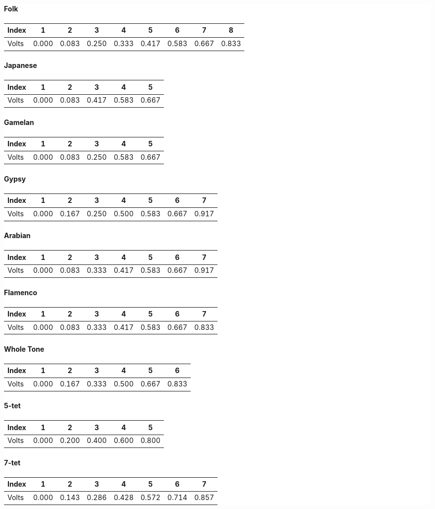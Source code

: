 <h4>Folk</h4>

| Index | 1 | 2 | 3 | 4 | 5 | 6 | 7 | 8 |
| :--- | --- | --- | --- | --- | --- | --- | --- | --- |
| Volts | 0.000 | 0.083 | 0.250 | 0.333 | 0.417 | 0.583 | 0.667 | 0.833 |

<h4>Japanese</h4>

| Index | 1 | 2 | 3 | 4 | 5 |
| :--- | --- | --- | --- | --- | --- |
| Volts | 0.000 | 0.083 | 0.417 | 0.583 | 0.667 |

<h4>Gamelan</h4>

| Index | 1 | 2 | 3 | 4 | 5 |
| :--- | --- | --- | --- | --- | --- |
| Volts | 0.000 | 0.083 | 0.250 | 0.583 | 0.667 |

<h4>Gypsy</h4>

| Index | 1 | 2 | 3 | 4 | 5 | 6 | 7 |
| :--- | --- | --- | --- | --- | --- | --- | --- |
| Volts | 0.000 | 0.167 | 0.250 | 0.500 | 0.583 | 0.667 | 0.917 |

<h4>Arabian</h4>

| Index | 1 | 2 | 3 | 4 | 5 | 6 | 7 |
| :--- | --- | --- | --- | --- | --- | --- | --- |
| Volts | 0.000 | 0.083 | 0.333 | 0.417 | 0.583 | 0.667 | 0.917 |

<h4>Flamenco</h4>

| Index | 1 | 2 | 3 | 4 | 5 | 6 | 7 |
| :--- | --- | --- | --- | --- | --- | --- | --- |
| Volts | 0.000 | 0.083 | 0.333 | 0.417 | 0.583 | 0.667 | 0.833 |

<h4>Whole Tone</h4>

| Index | 1 | 2 | 3 | 4 | 5 | 6 |
| :--- | --- | --- | --- | --- | --- | --- |
| Volts | 0.000 | 0.167 | 0.333 | 0.500 | 0.667 | 0.833 |

<h4>5-tet</h4>

| Index | 1 | 2 | 3 | 4 | 5 |
| :--- | --- | --- | --- | --- | --- |
| Volts | 0.000 | 0.200 | 0.400 | 0.600 | 0.800 |

<h4>7-tet</h4>

| Index | 1 | 2 | 3 | 4 | 5 | 6 | 7 |
| :--- | --- | --- | --- | --- | --- | --- | --- |
| Volts | 0.000 | 0.143 | 0.286 | 0.428 | 0.572 | 0.714 | 0.857 |
